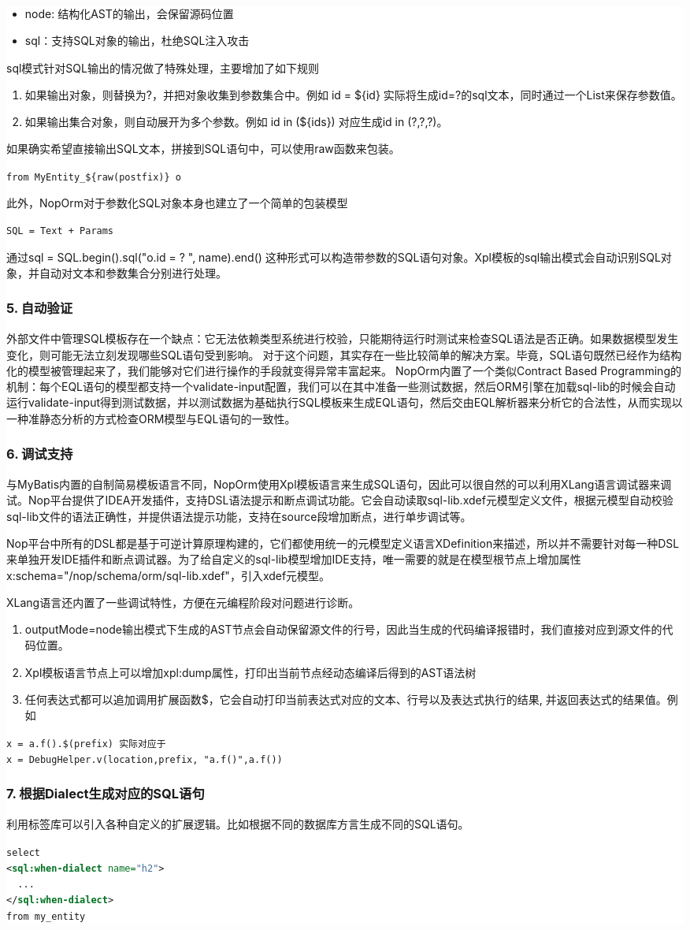 * node: 结构化AST的输出，会保留源码位置

* sql：支持SQL对象的输出，杜绝SQL注入攻击

sql模式针对SQL输出的情况做了特殊处理，主要增加了如下规则

1. 如果输出对象，则替换为?，并把对象收集到参数集合中。例如  id = \${id} 实际将生成id=?的sql文本，同时通过一个List来保存参数值。

2. 如果输出集合对象，则自动展开为多个参数。例如  id in (\${ids}) 对应生成id in (?,?,?)。

如果确实希望直接输出SQL文本，拼接到SQL语句中，可以使用raw函数来包装。

```
from MyEntity_${raw(postfix)} o
```

此外，NopOrm对于参数化SQL对象本身也建立了一个简单的包装模型

```
SQL = Text + Params
```

通过sql = SQL.begin().sql("o.id = ? ", name).end() 这种形式可以构造带参数的SQL语句对象。Xpl模板的sql输出模式会自动识别SQL对象，并自动对文本和参数集合分别进行处理。

### 5. 自动验证

外部文件中管理SQL模板存在一个缺点：它无法依赖类型系统进行校验，只能期待运行时测试来检查SQL语法是否正确。如果数据模型发生变化，则可能无法立刻发现哪些SQL语句受到影响。
对于这个问题，其实存在一些比较简单的解决方案。毕竟，SQL语句既然已经作为结构化的模型被管理起来了，我们能够对它们进行操作的手段就变得异常丰富起来。
NopOrm内置了一个类似Contract Based Programming的机制：每个EQL语句的模型都支持一个validate-input配置，我们可以在其中准备一些测试数据，然后ORM引擎在加载sql-lib的时候会自动运行validate-input得到测试数据，并以测试数据为基础执行SQL模板来生成EQL语句，然后交由EQL解析器来分析它的合法性，从而实现以一种准静态分析的方式检查ORM模型与EQL语句的一致性。

### 6. 调试支持

与MyBatis内置的自制简易模板语言不同，NopOrm使用Xpl模板语言来生成SQL语句，因此可以很自然的可以利用XLang语言调试器来调试。Nop平台提供了IDEA开发插件，支持DSL语法提示和断点调试功能。它会自动读取sql-lib.xdef元模型定义文件，根据元模型自动校验sql-lib文件的语法正确性，并提供语法提示功能，支持在source段增加断点，进行单步调试等。

Nop平台中所有的DSL都是基于可逆计算原理构建的，它们都使用统一的元模型定义语言XDefinition来描述，所以并不需要针对每一种DSL来单独开发IDE插件和断点调试器。为了给自定义的sql-lib模型增加IDE支持，唯一需要的就是在模型根节点上增加属性x:schema="/nop/schema/orm/sql-lib.xdef"，引入xdef元模型。

XLang语言还内置了一些调试特性，方便在元编程阶段对问题进行诊断。

1. outputMode=node输出模式下生成的AST节点会自动保留源文件的行号，因此当生成的代码编译报错时，我们直接对应到源文件的代码位置。

2. Xpl模板语言节点上可以增加xpl:dump属性，打印出当前节点经动态编译后得到的AST语法树

3. 任何表达式都可以追加调用扩展函数\$，它会自动打印当前表达式对应的文本、行号以及表达式执行的结果, 并返回表达式的结果值。例如

```
x = a.f().$(prefix) 实际对应于
x = DebugHelper.v(location,prefix, "a.f()",a.f())
```

### 7. 根据Dialect生成对应的SQL语句

利用标签库可以引入各种自定义的扩展逻辑。比如根据不同的数据库方言生成不同的SQL语句。

```xml
select 
<sql:when-dialect name="h2">
  ...
</sql:when-dialect>
from my_entity
```
